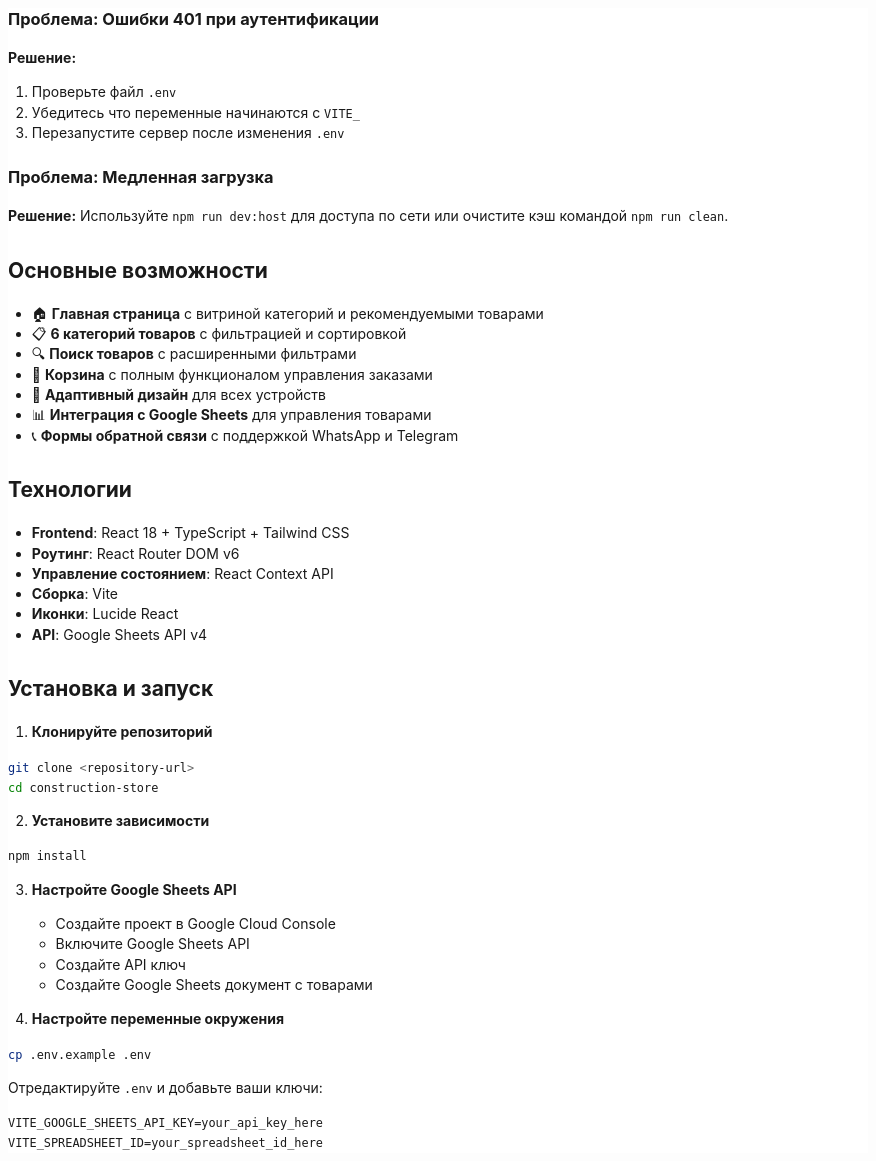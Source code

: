 ### Проблема: Ошибки 401 при аутентификации
**Решение:** 
1. Проверьте файл `.env` 
2. Убедитесь что переменные начинаются с `VITE_`
3. Перезапустите сервер после изменения `.env`

### Проблема: Медленная загрузка
**Решение:** Используйте `npm run dev:host` для доступа по сети или очистите кэш командой `npm run clean`.

## Основные возможности

- 🏠 **Главная страница** с витриной категорий и рекомендуемыми товарами
- 📋 **6 категорий товаров** с фильтрацией и сортировкой
- 🔍 **Поиск товаров** с расширенными фильтрами
- 🛒 **Корзина** с полным функционалом управления заказами
- 📱 **Адаптивный дизайн** для всех устройств
- 📊 **Интеграция с Google Sheets** для управления товарами
- 📞 **Формы обратной связи** с поддержкой WhatsApp и Telegram

## Технологии

- **Frontend**: React 18 + TypeScript + Tailwind CSS
- **Роутинг**: React Router DOM v6
- **Управление состоянием**: React Context API
- **Сборка**: Vite
- **Иконки**: Lucide React
- **API**: Google Sheets API v4

## Установка и запуск

1. **Клонируйте репозиторий**
```bash
git clone <repository-url>
cd construction-store
```

2. **Установите зависимости**
```bash
npm install
```

3. **Настройте Google Sheets API**
   - Создайте проект в Google Cloud Console
   - Включите Google Sheets API
   - Создайте API ключ
   - Создайте Google Sheets документ с товарами

4. **Настройте переменные окружения**
```bash
cp .env.example .env
```
Отредактируйте `.env` и добавьте ваши ключи:
```
VITE_GOOGLE_SHEETS_API_KEY=your_api_key_here
VITE_SPREADSHEET_ID=your_spreadsheet_id_here
```
